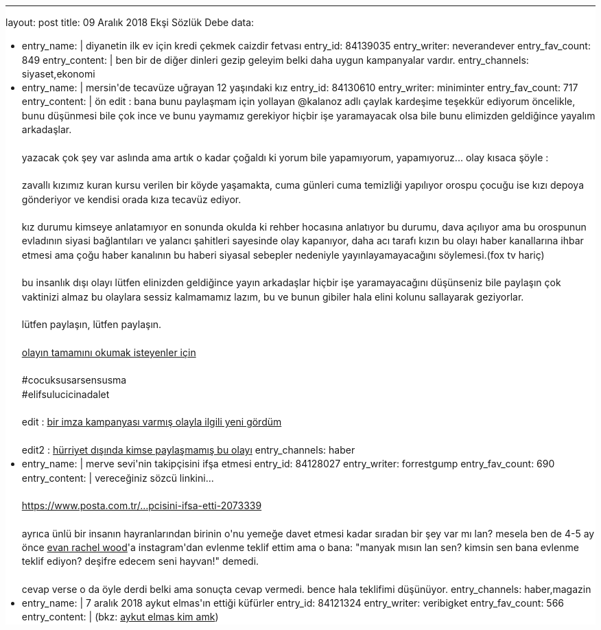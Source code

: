 ---
layout: post
title: 09 Aralık 2018 Ekşi Sözlük Debe
data:
- entry_name: |
    diyanetin ilk ev için kredi çekmek caizdir fetvası
  entry_id:  84139035
  entry_writer: neverandever
  entry_fav_count: 849
  entry_content: |
    ben bir de diğer dinleri gezip geleyim belki daha uygun kampanyalar vardır.
  entry_channels: siyaset,ekonomi
- entry_name: |
    mersin'de tecavüze uğrayan 12 yaşındaki kız
  entry_id:  84130610
  entry_writer: miniminter
  entry_fav_count: 717
  entry_content: |
    ön edit : bana bunu paylaşmam için yollayan @kalanoz adlı çaylak kardeşime teşekkür ediyorum öncelikle, bunu düşünmesi bile çok ince ve bunu yaymamız gerekiyor hiçbir işe yaramayacak olsa bile bunu elimizden geldiğince yayalım arkadaşlar.<br/><br/>yazacak çok şey var aslında ama artık o kadar çoğaldı ki yorum bile yapamıyorum, yapamıyoruz... olay kısaca şöyle :<br/><br/>zavallı kızımız kuran kursu verilen bir köyde yaşamakta, cuma günleri cuma temizliği yapılıyor orospu çocuğu ise kızı depoya gönderiyor ve kendisi orada kıza tecavüz ediyor.<br/><br/>kız durumu kimseye anlatamıyor en sonunda okulda ki rehber hocasına anlatıyor bu durumu, dava açılıyor ama bu orospunun evladının siyasi bağlantıları ve yalancı şahitleri sayesinde olay kapanıyor, daha acı tarafı kızın bu olayı haber kanallarına ihbar etmesi ama çoğu haber kanalının bu haberi siyasal sebepler nedeniyle yayınlayamayacağını söylemesi.(fox tv hariç)<br/><br/>bu insanlık dışı olayı lütfen elinizden geldiğince yayın arkadaşlar hiçbir işe yaramayacağını düşünseniz bile paylaşın çok vaktinizi almaz bu olaylara sessiz kalmamamız lazım, bu ve bunun gibiler hala elini kolunu sallayarak geziyorlar.<br/><br/>lütfen paylaşın, lütfen paylaşın.<br/><br/><a rel="nofollow noopener" class="url" target="_blank" href="https://twitter.com/benozbuyucusu/status/1071312007247339520?s=20" title="https://twitter.com/benozbuyucusu/status/1071312007247339520?s=20">olayın tamamını okumak isteyenler için</a><br/><br/>#cocuksusarsensusma<br/>#elifsulucicinadalet<br/><br/>edit : <a rel="nofollow noopener" class="url" target="_blank" href="https://www.change.org/p/sesimi-duyurmam-için-ölmem-mi-gerekiyor" title="https://www.change.org/p/sesimi-duyurmam-için-ölmem-mi-gerekiyor">bir imza kampanyası varmış olayla ilgili yeni gördüm</a><br/><br/>edit2 : <a rel="nofollow noopener" class="url" target="_blank" href="http://m.hurriyet.com.tr/yerel-haberler/adana/merkez/cinsel-istismarla-suclanan-imam-serbest-kalmasi-41035512" title="http://m.hurriyet.com.tr/yerel-haberler/adana/merkez/cinsel-istismarla-suclanan-imam-serbest-kalmasi-41035512">hürriyet dışında kimse paylaşmamış bu olayı</a>
  entry_channels: haber
- entry_name: |
    merve sevi'nin takipçisini ifşa etmesi
  entry_id:  84128027
  entry_writer: forrestgump
  entry_fav_count: 690
  entry_content: |
    vereceğiniz sözcü linkini...<br/><br/><a rel="nofollow noopener" class="url" target="_blank" href="https://www.posta.com.tr/merve-sevi-takipcisini-ifsa-etti-2073339" title="https://www.posta.com.tr/merve-sevi-takipcisini-ifsa-etti-2073339">https://www.posta.com.tr/…pcisini-ifsa-etti-2073339</a><br/><br/>ayrıca ünlü bir insanın hayranlarından birinin o'nu yemeğe davet etmesi kadar sıradan bir şey var mı lan? mesela ben de 4-5 ay önce <a class="b" href="/?q=evan+rachel+wood">evan rachel wood</a>'a instagram'dan evlenme teklif ettim ama o bana: "manyak mısın lan sen? kimsin sen bana evlenme teklif ediyon? deşifre edecem seni hayvan!" demedi. <br/><br/>cevap verse o da öyle derdi belki ama sonuçta cevap vermedi. bence hala teklifimi düşünüyor.
  entry_channels: haber,magazin
- entry_name: |
    7 aralık 2018 aykut elmas'ın ettiği küfürler
  entry_id:  84121324
  entry_writer: veribigket
  entry_fav_count: 566
  entry_content: |
    (bkz: <a class="b" href="/?q=aykut+elmas+kim+amk">aykut elmas kim amk</a>)